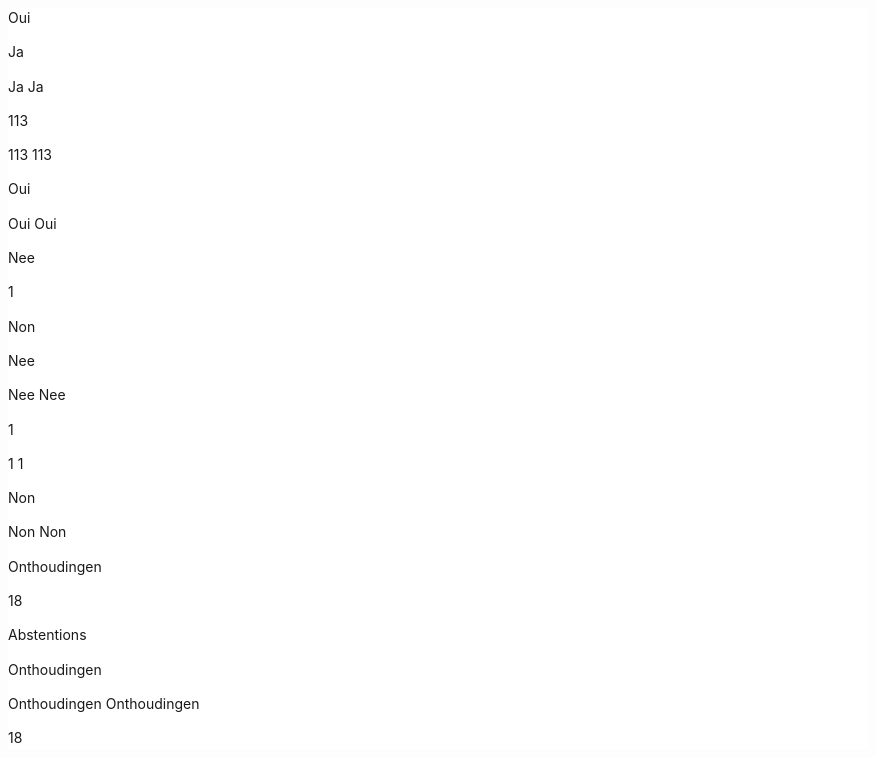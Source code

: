 
Oui



Ja

Ja
Ja


113

113
113


Oui

Oui
Oui



Nee


1


Non



Nee

Nee
Nee


1

1
1


Non

Non
Non



Onthoudingen


18


Abstentions



Onthoudingen

Onthoudingen
Onthoudingen


18
